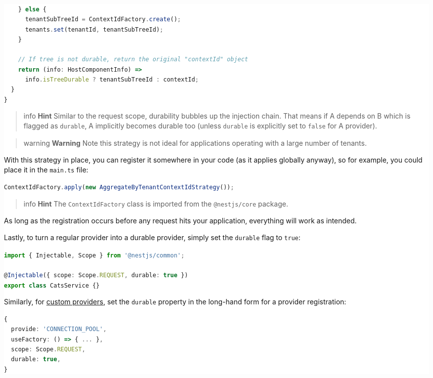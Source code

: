 ```typescript
    } else {
      tenantSubTreeId = ContextIdFactory.create();
      tenants.set(tenantId, tenantSubTreeId);
    }

    // If tree is not durable, return the original "contextId" object
    return (info: HostComponentInfo) =>
      info.isTreeDurable ? tenantSubTreeId : contextId;
  }
}
```

> info **Hint** Similar to the request scope, durability bubbles up the injection chain. That means if A depends on B which is flagged as `durable`, A implicitly becomes durable too (unless `durable` is explicitly set to `false` for A provider).

> warning **Warning** Note this strategy is not ideal for applications operating with a large number of tenants.

With this strategy in place, you can register it somewhere in your code (as it applies globally anyway), so for example, you could place it in the `main.ts` file:

```typescript
ContextIdFactory.apply(new AggregateByTenantContextIdStrategy());
```

> info **Hint** The `ContextIdFactory` class is imported from the `@nestjs/core` package.

As long as the registration occurs before any request hits your application, everything will work as intended.

Lastly, to turn a regular provider into a durable provider, simply set the `durable` flag to `true`:

```typescript
import { Injectable, Scope } from '@nestjs/common';

@Injectable({ scope: Scope.REQUEST, durable: true })
export class CatsService {}
```

Similarly, for [custom providers](/fundamentals/custom-providers), set the `durable` property in the long-hand form for a provider registration:

```typescript
{
  provide: 'CONNECTION_POOL',
  useFactory: () => { ... },
  scope: Scope.REQUEST,
  durable: true,
}
```
